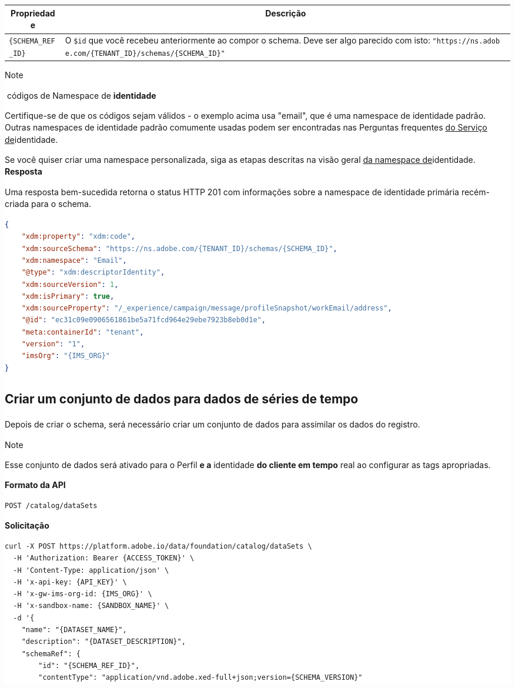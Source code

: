| Propriedade | Descrição |
| -------- | ----------- |
| `{SCHEMA_REF_ID}` | O `$id` que você recebeu anteriormente ao compor o schema. Deve ser algo parecido com isto: `"https://ns.adobe.com/{TENANT_ID}/schemas/{SCHEMA_ID}"` |

>[!NOTE]
>
>&#x200B; códigos de Namespace de **identidade &#x200B;**
>
> Certifique-se de que os códigos sejam válidos - o exemplo acima usa &quot;email&quot;, que é uma namespace de identidade padrão. Outras namespaces de identidade padrão comumente usadas podem ser encontradas nas Perguntas frequentes [do Serviço de](../../identity-service/troubleshooting-guide.md#what-are-the-standard-identity-namespaces-provided-by-experience-platform)identidade.
>
> Se você quiser criar uma namespace personalizada, siga as etapas descritas na visão geral [da namespace de](../../identity-service/home.md)identidade.
**Resposta**

Uma resposta bem-sucedida retorna o status HTTP 201 com informações sobre a namespace de identidade primária recém-criada para o schema.

```json
{
    "xdm:property": "xdm:code",
    "xdm:sourceSchema": "https://ns.adobe.com/{TENANT_ID}/schemas/{SCHEMA_ID}",
    "xdm:namespace": "Email",
    "@type": "xdm:descriptorIdentity",
    "xdm:sourceVersion": 1,
    "xdm:isPrimary": true,
    "xdm:sourceProperty": "/_experience/campaign/message/profileSnapshot/workEmail/address",
    "@id": "ec31c09e0906561861be5a71fcd964e29ebe7923b8eb0d1e",
    "meta:containerId": "tenant",
    "version": "1",
    "imsOrg": "{IMS_ORG}"
}
```

## Criar um conjunto de dados para dados de séries de tempo

Depois de criar o schema, será necessário criar um conjunto de dados para assimilar os dados do registro.

>[!NOTE]
>
>Esse conjunto de dados será ativado para o Perfil **e a** identidade **do cliente em tempo** real ao configurar as tags apropriadas.

**Formato da API**

```http
POST /catalog/dataSets
```

**Solicitação**

```shell
curl -X POST https://platform.adobe.io/data/foundation/catalog/dataSets \
  -H 'Authorization: Bearer {ACCESS_TOKEN}' \
  -H 'Content-Type: application/json' \
  -H 'x-api-key: {API_KEY}' \
  -H 'x-gw-ims-org-id: {IMS_ORG}' \
  -H 'x-sandbox-name: {SANDBOX_NAME}' \
  -d '{
    "name": "{DATASET_NAME}",
    "description": "{DATASET_DESCRIPTION}",
    "schemaRef": {
        "id": "{SCHEMA_REF_ID}",
        "contentType": "application/vnd.adobe.xed-full+json;version={SCHEMA_VERSION}"
```